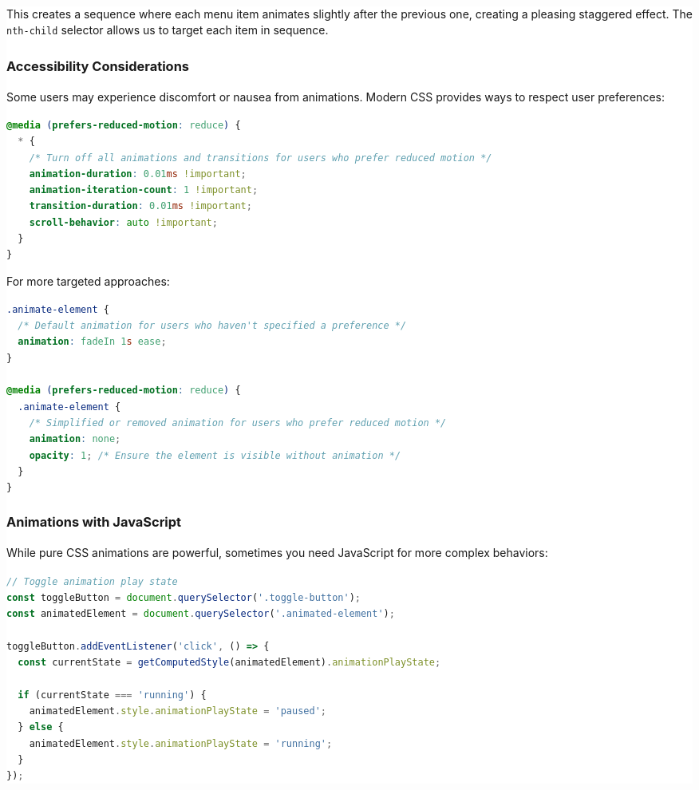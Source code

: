 This creates a sequence where each menu item animates slightly after the previous one, creating a pleasing staggered effect. The `nth-child` selector allows us to target each item in sequence.

### Accessibility Considerations

Some users may experience discomfort or nausea from animations. Modern CSS provides ways to respect user preferences:

```css
@media (prefers-reduced-motion: reduce) {
  * {
    /* Turn off all animations and transitions for users who prefer reduced motion */
    animation-duration: 0.01ms !important;
    animation-iteration-count: 1 !important;
    transition-duration: 0.01ms !important;
    scroll-behavior: auto !important;
  }
}
```

For more targeted approaches:

```css
.animate-element {
  /* Default animation for users who haven't specified a preference */
  animation: fadeIn 1s ease;
}

@media (prefers-reduced-motion: reduce) {
  .animate-element {
    /* Simplified or removed animation for users who prefer reduced motion */
    animation: none;
    opacity: 1; /* Ensure the element is visible without animation */
  }
}
```

### Animations with JavaScript

While pure CSS animations are powerful, sometimes you need JavaScript for more complex behaviors:

```javascript
// Toggle animation play state
const toggleButton = document.querySelector('.toggle-button');
const animatedElement = document.querySelector('.animated-element');

toggleButton.addEventListener('click', () => {
  const currentState = getComputedStyle(animatedElement).animationPlayState;
  
  if (currentState === 'running') {
    animatedElement.style.animationPlayState = 'paused';
  } else {
    animatedElement.style.animationPlayState = 'running';
  }
});
```
